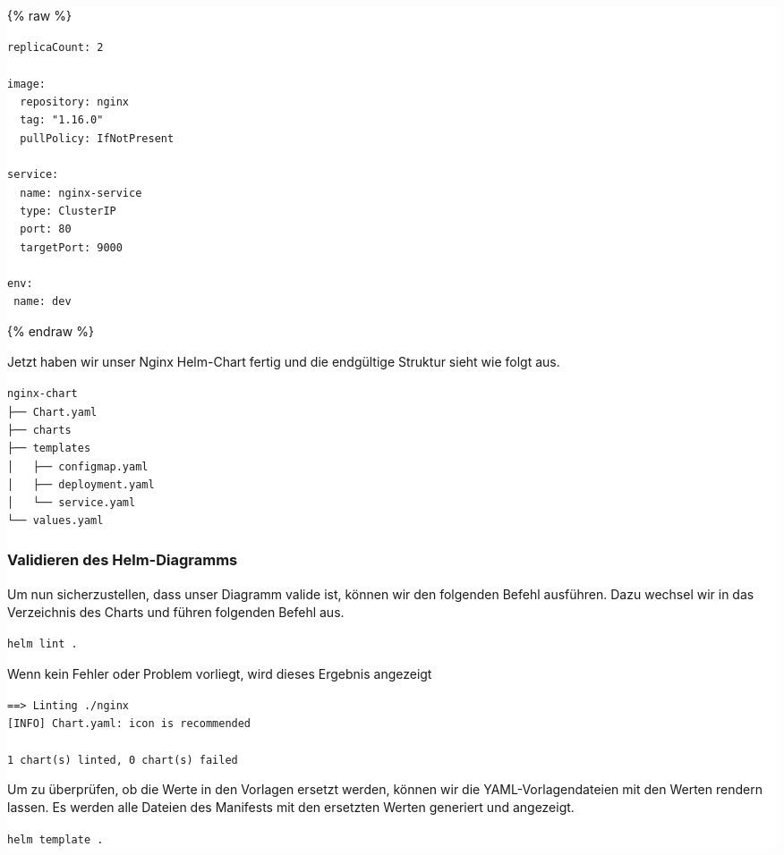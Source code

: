 {% raw %}
```
replicaCount: 2

image:
  repository: nginx
  tag: "1.16.0"
  pullPolicy: IfNotPresent

service:
  name: nginx-service
  type: ClusterIP
  port: 80
  targetPort: 9000

env:
 name: dev
```
{% endraw %}

Jetzt haben wir unser Nginx Helm-Chart fertig und die endgültige Struktur sieht wie folgt aus.

```
nginx-chart
├── Chart.yaml
├── charts
├── templates
│   ├── configmap.yaml
│   ├── deployment.yaml
│   └── service.yaml
└── values.yaml
```

### Validieren des Helm-Diagramms

Um nun sicherzustellen, dass unser Diagramm valide ist, können wir den folgenden Befehl ausführen. Dazu wechsel wir in das Verzeichnis des Charts und führen folgenden Befehl aus.

```
helm lint .
```

Wenn kein Fehler oder Problem vorliegt, wird dieses Ergebnis angezeigt

```
==> Linting ./nginx
[INFO] Chart.yaml: icon is recommended

1 chart(s) linted, 0 chart(s) failed
```

Um zu überprüfen, ob die Werte in den Vorlagen ersetzt werden, können wir die YAML-Vorlagendateien mit den Werten rendern lassen. Es werden alle Dateien des Manifests mit den ersetzten Werten generiert und angezeigt.

```
helm template .
```
